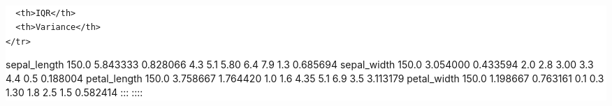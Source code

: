       <th>IQR</th>
      <th>Variance</th>
    </tr>
  </thead>
  <tbody>
    <tr>
      <th>sepal_length</th>
      <td>150.0</td>
      <td>5.843333</td>
      <td>0.828066</td>
      <td>4.3</td>
      <td>5.1</td>
      <td>5.80</td>
      <td>6.4</td>
      <td>7.9</td>
      <td>1.3</td>
      <td>0.685694</td>
    </tr>
    <tr>
      <th>sepal_width</th>
      <td>150.0</td>
      <td>3.054000</td>
      <td>0.433594</td>
      <td>2.0</td>
      <td>2.8</td>
      <td>3.00</td>
      <td>3.3</td>
      <td>4.4</td>
      <td>0.5</td>
      <td>0.188004</td>
    </tr>
    <tr>
      <th>petal_length</th>
      <td>150.0</td>
      <td>3.758667</td>
      <td>1.764420</td>
      <td>1.0</td>
      <td>1.6</td>
      <td>4.35</td>
      <td>5.1</td>
      <td>6.9</td>
      <td>3.5</td>
      <td>3.113179</td>
    </tr>
    <tr>
      <th>petal_width</th>
      <td>150.0</td>
      <td>1.198667</td>
      <td>0.763161</td>
      <td>0.1</td>
      <td>0.3</td>
      <td>1.30</td>
      <td>1.8</td>
      <td>2.5</td>
      <td>1.5</td>
      <td>0.582414</td>
    </tr>
  </tbody>
</table>
</div>
:::
::::
